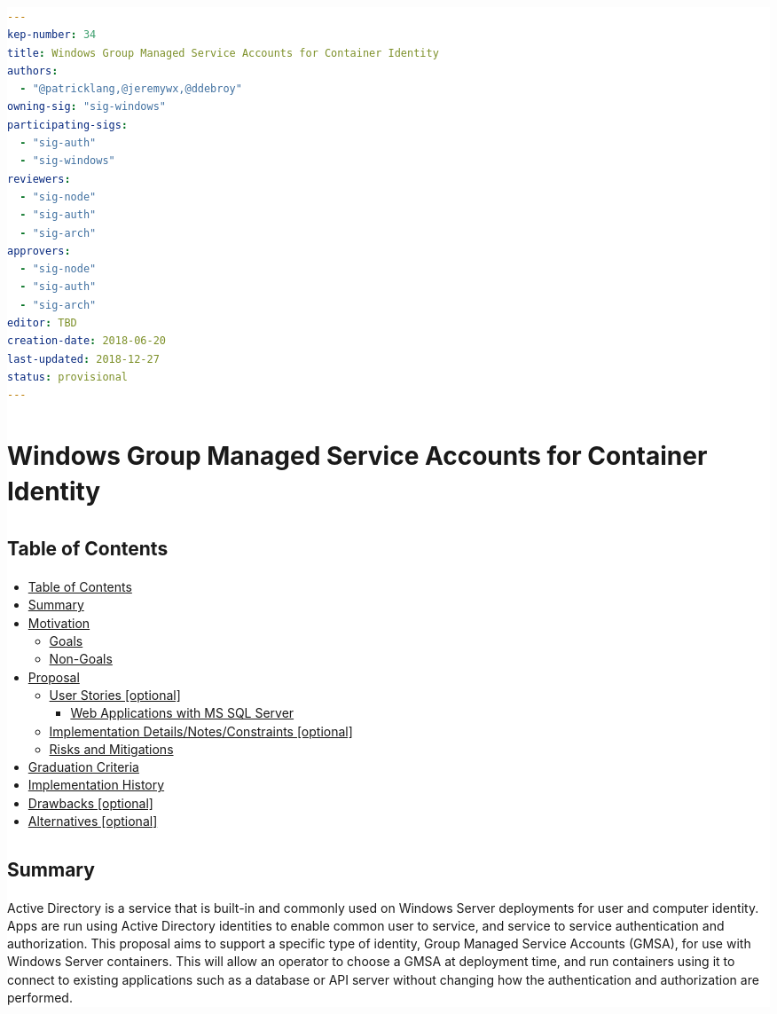 ```yaml
---
kep-number: 34
title: Windows Group Managed Service Accounts for Container Identity
authors:
  - "@patricklang,@jeremywx,@ddebroy"
owning-sig: "sig-windows"
participating-sigs:
  - "sig-auth"
  - "sig-windows"
reviewers:
  - "sig-node"
  - "sig-auth"
  - "sig-arch"
approvers:
  - "sig-node"
  - "sig-auth"
  - "sig-arch"
editor: TBD
creation-date: 2018-06-20
last-updated: 2018-12-27
status: provisional
---
```


# Windows Group Managed Service Accounts for Container Identity


## Table of Contents

* [Table of Contents](#table-of-contents)
* [Summary](#summary)
* [Motivation](#motivation)
    * [Goals](#goals)
    * [Non-Goals](#non-goals)
* [Proposal](#proposal)
    * [User Stories [optional]](#user-stories-optional)
      * [Web Applications with MS SQL Server](#Web-Applications-with-MS-SQL-Server)
    * [Implementation Details/Notes/Constraints [optional]](#implementation-detailsnotesconstraints-optional)
    * [Risks and Mitigations](#risks-and-mitigations)
* [Graduation Criteria](#graduation-criteria)
* [Implementation History](#implementation-history)
* [Drawbacks [optional]](#drawbacks-optional)
* [Alternatives [optional]](#alternatives-optional)

## Summary

Active Directory is a service that is built-in and commonly used on Windows Server deployments for user and computer identity. Apps are run using Active Directory identities to enable common user to service, and service to service authentication and authorization. This proposal aims to support a specific type of identity, Group Managed Service Accounts (GMSA), for use with Windows Server containers. This will allow an operator to choose a GMSA at deployment time, and run containers using it to connect to existing applications such as a database or API server without changing how the authentication and authorization are performed.
